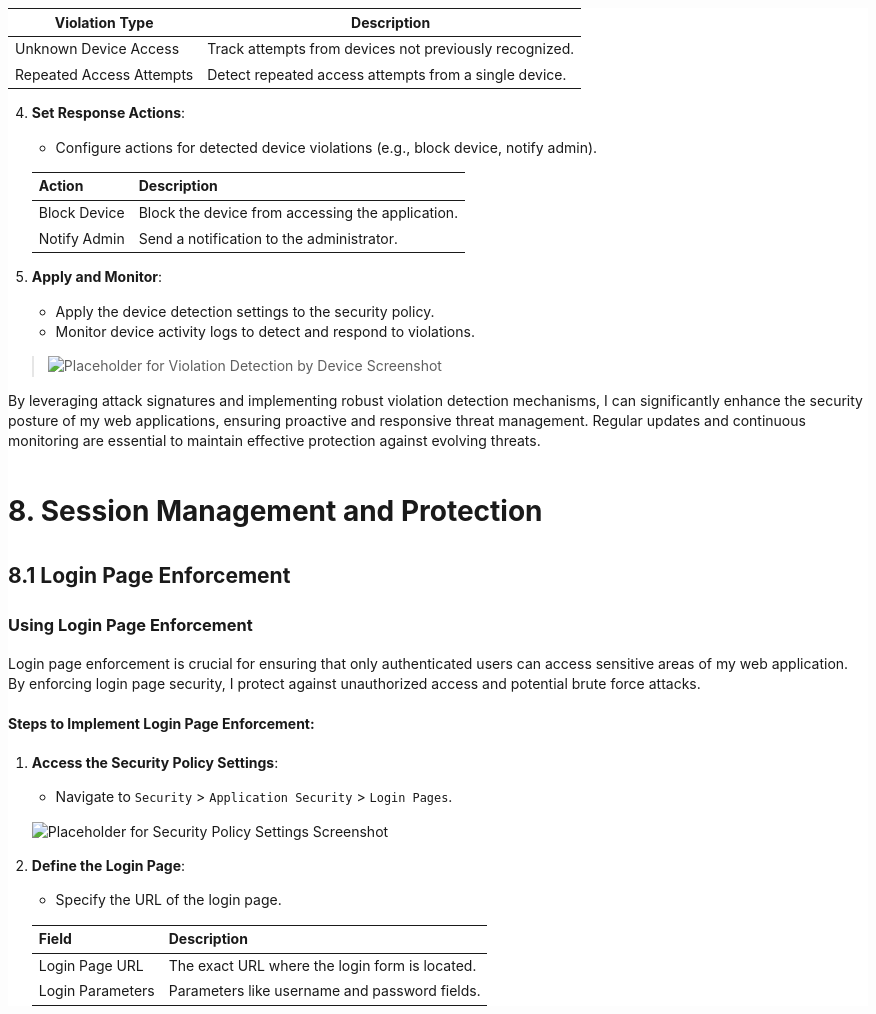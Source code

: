    | **Violation Type**       | **Description**                                        |
   | ------------------------ | ------------------------------------------------------ |
   | Unknown Device Access    | Track attempts from devices not previously recognized. |
   | Repeated Access Attempts | Detect repeated access attempts from a single device.  |

4. **Set Response Actions**:

   - Configure actions for detected device violations (e.g., block device, notify admin).

   | **Action**   | **Description**                                  |
   | ------------ | ------------------------------------------------ |
   | Block Device | Block the device from accessing the application. |
   | Notify Admin | Send a notification to the administrator.        |

5. **Apply and Monitor**:
   - Apply the device detection settings to the security policy.
   - Monitor device activity logs to detect and respond to violations.

> ![Placeholder for Violation Detection by Device Screenshot](#)

By leveraging attack signatures and implementing robust violation detection mechanisms, I can significantly enhance the security posture of my web applications, ensuring proactive and responsive threat management. Regular updates and continuous monitoring are essential to maintain effective protection against evolving threats.

# 8. Session Management and Protection

## 8.1 Login Page Enforcement

### Using Login Page Enforcement

Login page enforcement is crucial for ensuring that only authenticated users can access sensitive areas of my web application. By enforcing login page security, I protect against unauthorized access and potential brute force attacks.

#### Steps to Implement Login Page Enforcement:

1. **Access the Security Policy Settings**:

   - Navigate to `Security` > `Application Security` > `Login Pages`.

   ![Placeholder for Security Policy Settings Screenshot](#)

2. **Define the Login Page**:

   - Specify the URL of the login page.

   | **Field**        | **Description**                                |
   | ---------------- | ---------------------------------------------- |
   | Login Page URL   | The exact URL where the login form is located. |
   | Login Parameters | Parameters like username and password fields.  |
